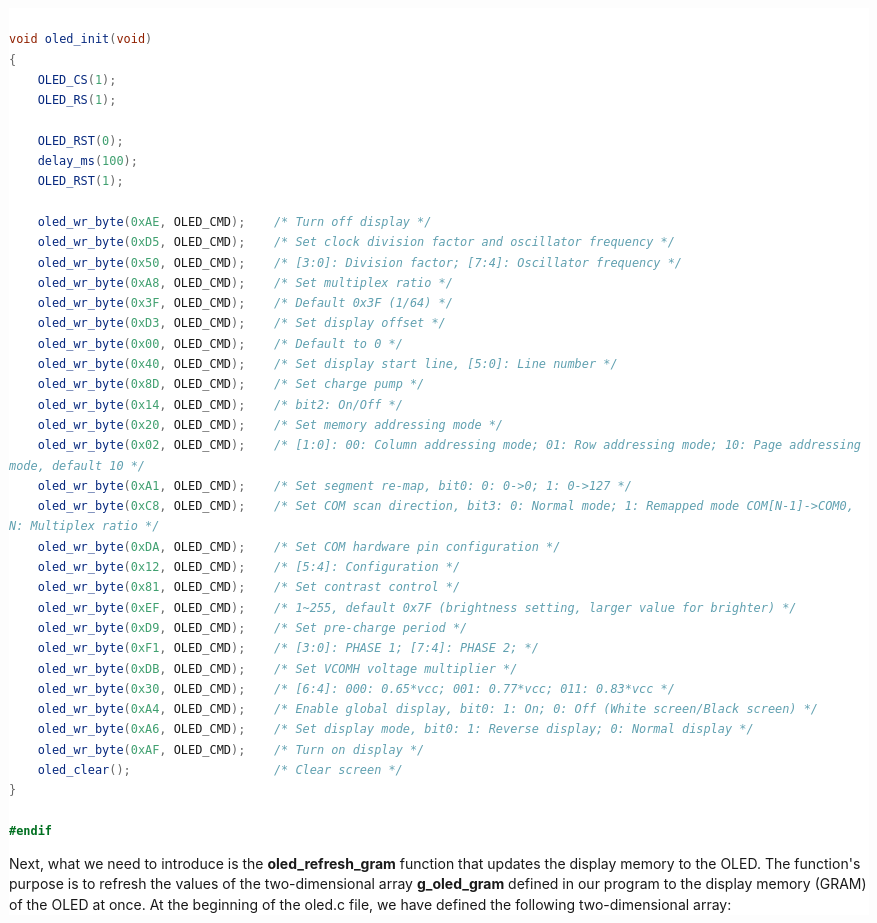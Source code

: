 ```c#

void oled_init(void)
{
	OLED_CS(1);
	OLED_RS(1);
	
	OLED_RST(0);
	delay_ms(100);
	OLED_RST(1);
	
	oled_wr_byte(0xAE, OLED_CMD);    /* Turn off display */
	oled_wr_byte(0xD5, OLED_CMD);    /* Set clock division factor and oscillator frequency */
	oled_wr_byte(0x50, OLED_CMD);    /* [3:0]: Division factor; [7:4]: Oscillator frequency */
	oled_wr_byte(0xA8, OLED_CMD);    /* Set multiplex ratio */
	oled_wr_byte(0x3F, OLED_CMD);    /* Default 0x3F (1/64) */
	oled_wr_byte(0xD3, OLED_CMD);    /* Set display offset */
	oled_wr_byte(0x00, OLED_CMD);    /* Default to 0 */
	oled_wr_byte(0x40, OLED_CMD);    /* Set display start line, [5:0]: Line number */
	oled_wr_byte(0x8D, OLED_CMD);    /* Set charge pump */
	oled_wr_byte(0x14, OLED_CMD);    /* bit2: On/Off */
	oled_wr_byte(0x20, OLED_CMD);    /* Set memory addressing mode */
	oled_wr_byte(0x02, OLED_CMD);    /* [1:0]: 00: Column addressing mode; 01: Row addressing mode; 10: Page addressing mode, default 10 */
	oled_wr_byte(0xA1, OLED_CMD);    /* Set segment re-map, bit0: 0: 0->0; 1: 0->127 */
	oled_wr_byte(0xC8, OLED_CMD);    /* Set COM scan direction, bit3: 0: Normal mode; 1: Remapped mode COM[N-1]->COM0, N: Multiplex ratio */
	oled_wr_byte(0xDA, OLED_CMD);    /* Set COM hardware pin configuration */
	oled_wr_byte(0x12, OLED_CMD);    /* [5:4]: Configuration */
	oled_wr_byte(0x81, OLED_CMD);    /* Set contrast control */
	oled_wr_byte(0xEF, OLED_CMD);    /* 1~255, default 0x7F (brightness setting, larger value for brighter) */
	oled_wr_byte(0xD9, OLED_CMD);    /* Set pre-charge period */
	oled_wr_byte(0xF1, OLED_CMD);    /* [3:0]: PHASE 1; [7:4]: PHASE 2; */
	oled_wr_byte(0xDB, OLED_CMD);    /* Set VCOMH voltage multiplier */
	oled_wr_byte(0x30, OLED_CMD);    /* [6:4]: 000: 0.65*vcc; 001: 0.77*vcc; 011: 0.83*vcc */
	oled_wr_byte(0xA4, OLED_CMD);    /* Enable global display, bit0: 1: On; 0: Off (White screen/Black screen) */
	oled_wr_byte(0xA6, OLED_CMD);    /* Set display mode, bit0: 1: Reverse display; 0: Normal display */
	oled_wr_byte(0xAF, OLED_CMD);    /* Turn on display */
	oled_clear();                    /* Clear screen */
}

#endif
```

Next, what we need to introduce is the **oled_refresh_gram** function that updates the display memory to the OLED. The function's purpose is to refresh the values of the two-dimensional array **g_oled_gram** defined in our program to the display memory (GRAM) of the OLED at once. At the beginning of the oled.c file, we have defined the following two-dimensional array:
